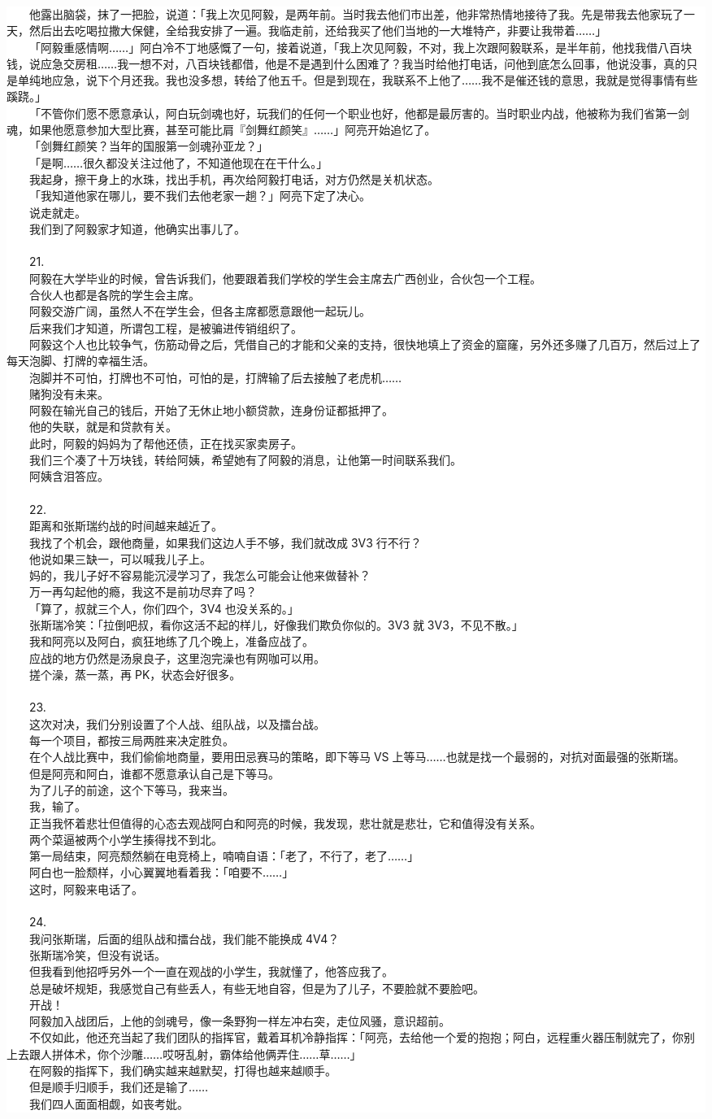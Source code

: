 &emsp;&emsp;他露出脑袋，抹了一把脸，说道：「我上次见阿毅，是两年前。当时我去他们市出差，他非常热情地接待了我。先是带我去他家玩了一天，然后出去吃喝拉撒大保健，全给我安排了一遍。我临走前，还给我买了他们当地的一大堆特产，非要让我带着……」  
&emsp;&emsp;「阿毅重感情啊……」阿白冷不丁地感慨了一句，接着说道，「我上次见阿毅，不对，我上次跟阿毅联系，是半年前，他找我借八百块钱，说应急交房租……我一想不对，八百块钱都借，他是不是遇到什么困难了？我当时给他打电话，问他到底怎么回事，他说没事，真的只是单纯地应急，说下个月还我。我也没多想，转给了他五千。但是到现在，我联系不上他了……我不是催还钱的意思，我就是觉得事情有些蹊跷。」  
&emsp;&emsp;「不管你们愿不愿意承认，阿白玩剑魂也好，玩我们的任何一个职业也好，他都是最厉害的。当时职业内战，他被称为我们省第一剑魂，如果他愿意参加大型比赛，甚至可能比肩『剑舞红颜笑』……」阿亮开始追忆了。  
&emsp;&emsp;「剑舞红颜笑？当年的国服第一剑魂孙亚龙？」  
&emsp;&emsp;「是啊……很久都没关注过他了，不知道他现在在干什么。」  
&emsp;&emsp;我起身，擦干身上的水珠，找出手机，再次给阿毅打电话，对方仍然是关机状态。  
&emsp;&emsp;「我知道他家在哪儿，要不我们去他老家一趟？」阿亮下定了决心。  
&emsp;&emsp;说走就走。  
&emsp;&emsp;我们到了阿毅家才知道，他确实出事儿了。  
&emsp;&emsp;   
&emsp;&emsp;21.  
&emsp;&emsp;阿毅在大学毕业的时候，曾告诉我们，他要跟着我们学校的学生会主席去广西创业，合伙包一个工程。  
&emsp;&emsp;合伙人也都是各院的学生会主席。  
&emsp;&emsp;阿毅交游广阔，虽然人不在学生会，但各主席都愿意跟他一起玩儿。  
&emsp;&emsp;后来我们才知道，所谓包工程，是被骗进传销组织了。  
&emsp;&emsp;阿毅这个人也比较争气，伤筋动骨之后，凭借自己的才能和父亲的支持，很快地填上了资金的窟窿，另外还多赚了几百万，然后过上了每天泡脚、打牌的幸福生活。  
&emsp;&emsp;泡脚并不可怕，打牌也不可怕，可怕的是，打牌输了后去接触了老虎机……  
&emsp;&emsp;赌狗没有未来。  
&emsp;&emsp;阿毅在输光自己的钱后，开始了无休止地小额贷款，连身份证都抵押了。  
&emsp;&emsp;他的失联，就是和贷款有关。  
&emsp;&emsp;此时，阿毅的妈妈为了帮他还债，正在找买家卖房子。  
&emsp;&emsp;我们三个凑了十万块钱，转给阿姨，希望她有了阿毅的消息，让他第一时间联系我们。  
&emsp;&emsp;阿姨含泪答应。  
&emsp;&emsp;   
&emsp;&emsp;22.  
&emsp;&emsp;距离和张斯瑞约战的时间越来越近了。  
&emsp;&emsp;我找了个机会，跟他商量，如果我们这边人手不够，我们就改成 3V3 行不行？  
&emsp;&emsp;他说如果三缺一，可以喊我儿子上。  
&emsp;&emsp;妈的，我儿子好不容易能沉浸学习了，我怎么可能会让他来做替补？  
&emsp;&emsp;万一再勾起他的瘾，我这不是前功尽弃了吗？  
&emsp;&emsp;「算了，叔就三个人，你们四个，3V4 也没关系的。」  
&emsp;&emsp;张斯瑞冷笑：「拉倒吧叔，看你这活不起的样儿，好像我们欺负你似的。3V3 就 3V3，不见不散。」  
&emsp;&emsp;我和阿亮以及阿白，疯狂地练了几个晚上，准备应战了。  
&emsp;&emsp;应战的地方仍然是汤泉良子，这里泡完澡也有网咖可以用。  
&emsp;&emsp;搓个澡，蒸一蒸，再 PK，状态会好很多。  
&emsp;&emsp;   
&emsp;&emsp;23.  
&emsp;&emsp;这次对决，我们分别设置了个人战、组队战，以及擂台战。  
&emsp;&emsp;每一个项目，都按三局两胜来决定胜负。  
&emsp;&emsp;在个人战比赛中，我们偷偷地商量，要用田忌赛马的策略，即下等马 VS 上等马……也就是找一个最弱的，对抗对面最强的张斯瑞。  
&emsp;&emsp;但是阿亮和阿白，谁都不愿意承认自己是下等马。  
&emsp;&emsp;为了儿子的前途，这个下等马，我来当。  
&emsp;&emsp;我，输了。  
&emsp;&emsp;正当我怀着悲壮但值得的心态去观战阿白和阿亮的时候，我发现，悲壮就是悲壮，它和值得没有关系。  
&emsp;&emsp;两个菜逼被两个小学生揍得找不到北。  
&emsp;&emsp;第一局结束，阿亮颓然躺在电竞椅上，喃喃自语：「老了，不行了，老了……」  
&emsp;&emsp;阿白也一脸颓样，小心翼翼地看着我：「咱要不……」  
&emsp;&emsp;这时，阿毅来电话了。  
&emsp;&emsp;   
&emsp;&emsp;24.  
&emsp;&emsp;我问张斯瑞，后面的组队战和擂台战，我们能不能换成 4V4？  
&emsp;&emsp;张斯瑞冷笑，但没有说话。  
&emsp;&emsp;但我看到他招呼另外一个一直在观战的小学生，我就懂了，他答应我了。  
&emsp;&emsp;总是破坏规矩，我感觉自己有些丢人，有些无地自容，但是为了儿子，不要脸就不要脸吧。  
&emsp;&emsp;开战！  
&emsp;&emsp;阿毅加入战团后，上他的剑魂号，像一条野狗一样左冲右突，走位风骚，意识超前。  
&emsp;&emsp;不仅如此，他还充当起了我们团队的指挥官，戴着耳机冷静指挥：「阿亮，去给他一个爱的抱抱；阿白，远程重火器压制就完了，你别上去跟人拼体术，你个沙雕……哎呀乱射，霸体给他俩弄住……草……」  
&emsp;&emsp;在阿毅的指挥下，我们确实越来越默契，打得也越来越顺手。  
&emsp;&emsp;但是顺手归顺手，我们还是输了……  
&emsp;&emsp;我们四人面面相觑，如丧考妣。  